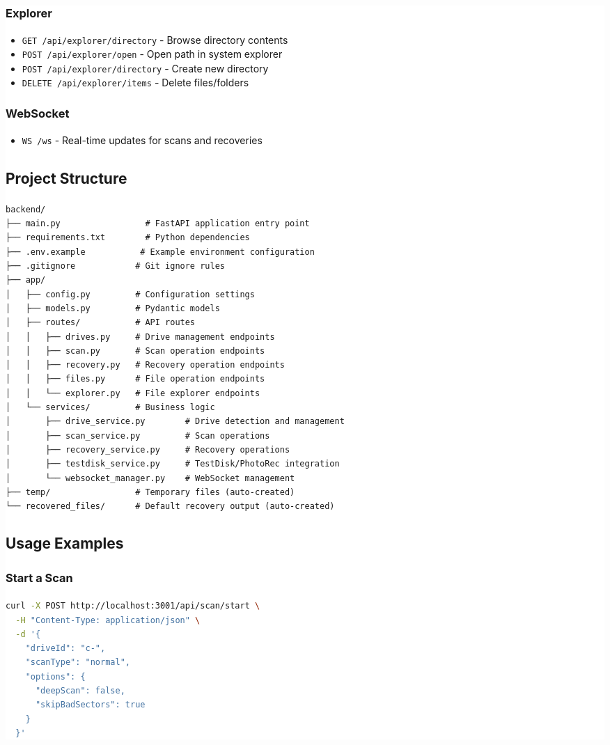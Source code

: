 ### Explorer
- `GET /api/explorer/directory` - Browse directory contents
- `POST /api/explorer/open` - Open path in system explorer
- `POST /api/explorer/directory` - Create new directory
- `DELETE /api/explorer/items` - Delete files/folders

### WebSocket
- `WS /ws` - Real-time updates for scans and recoveries

## Project Structure

```
backend/
├── main.py                 # FastAPI application entry point
├── requirements.txt        # Python dependencies
├── .env.example           # Example environment configuration
├── .gitignore            # Git ignore rules
├── app/
│   ├── config.py         # Configuration settings
│   ├── models.py         # Pydantic models
│   ├── routes/           # API routes
│   │   ├── drives.py     # Drive management endpoints
│   │   ├── scan.py       # Scan operation endpoints
│   │   ├── recovery.py   # Recovery operation endpoints
│   │   ├── files.py      # File operation endpoints
│   │   └── explorer.py   # File explorer endpoints
│   └── services/         # Business logic
│       ├── drive_service.py        # Drive detection and management
│       ├── scan_service.py         # Scan operations
│       ├── recovery_service.py     # Recovery operations
│       ├── testdisk_service.py     # TestDisk/PhotoRec integration
│       └── websocket_manager.py    # WebSocket management
├── temp/                 # Temporary files (auto-created)
└── recovered_files/      # Default recovery output (auto-created)
```

## Usage Examples

### Start a Scan

```bash
curl -X POST http://localhost:3001/api/scan/start \
  -H "Content-Type: application/json" \
  -d '{
    "driveId": "c-",
    "scanType": "normal",
    "options": {
      "deepScan": false,
      "skipBadSectors": true
    }
  }'
```
